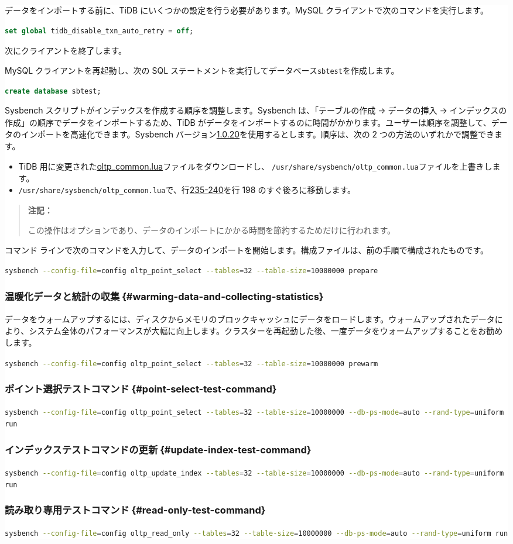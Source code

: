 データをインポートする前に、TiDB にいくつかの設定を行う必要があります。MySQL クライアントで次のコマンドを実行します。

```sql
set global tidb_disable_txn_auto_retry = off;
```

次にクライアントを終了します。

MySQL クライアントを再起動し、次の SQL ステートメントを実行してデータベース`sbtest`を作成します。

```sql
create database sbtest;
```

Sysbench スクリプトがインデックスを作成する順序を調整します。Sysbench は、「テーブルの作成 -&gt; データの挿入 -&gt; インデックスの作成」の順序でデータをインポートするため、TiDB がデータをインポートするのに時間がかかります。ユーザーは順序を調整して、データのインポートを高速化できます。Sysbench バージョン[1.0.20](https://github.com/akopytov/sysbench/tree/1.0.20)を使用するとします。順序は、次の 2 つの方法のいずれかで調整できます。

-   TiDB 用に変更された[oltp_common.lua](https://raw.githubusercontent.com/pingcap/tidb-bench/master/sysbench/sysbench-patch/oltp_common.lua)ファイルをダウンロードし、 `/usr/share/sysbench/oltp_common.lua`ファイルを上書きします。
-   `/usr/share/sysbench/oltp_common.lua`で、行[235-240](https://github.com/akopytov/sysbench/blob/1.0.20/src/lua/oltp_common.lua#L235-L240)を行 198 のすぐ後ろに移動します。

> **注記：**
>
> この操作はオプションであり、データのインポートにかかる時間を節約するためだけに行われます。

コマンド ラインで次のコマンドを入力して、データのインポートを開始します。構成ファイルは、前の手順で構成されたものです。

```bash
sysbench --config-file=config oltp_point_select --tables=32 --table-size=10000000 prepare
```

### 温暖化データと統計の収集 {#warming-data-and-collecting-statistics}

データをウォームアップするには、ディスクからメモリのブロックキャッシュにデータをロードします。ウォームアップされたデータにより、システム全体のパフォーマンスが大幅に向上します。クラスターを再起動した後、一度データをウォームアップすることをお勧めします。

```bash
sysbench --config-file=config oltp_point_select --tables=32 --table-size=10000000 prewarm
```

### ポイント選択テストコマンド {#point-select-test-command}

```bash
sysbench --config-file=config oltp_point_select --tables=32 --table-size=10000000 --db-ps-mode=auto --rand-type=uniform run
```

### インデックステストコマンドの更新 {#update-index-test-command}

```bash
sysbench --config-file=config oltp_update_index --tables=32 --table-size=10000000 --db-ps-mode=auto --rand-type=uniform run
```

### 読み取り専用テストコマンド {#read-only-test-command}

```bash
sysbench --config-file=config oltp_read_only --tables=32 --table-size=10000000 --db-ps-mode=auto --rand-type=uniform run
```
